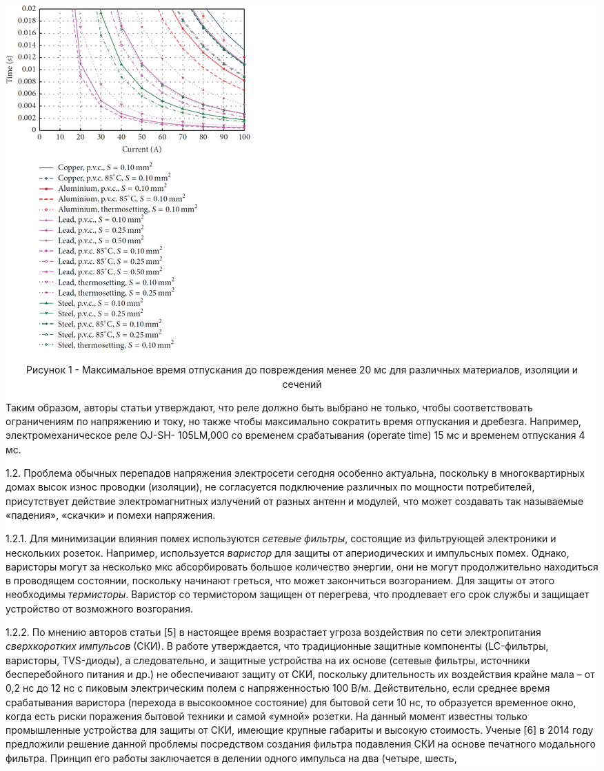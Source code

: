 <img src="article2/img1.png" />
</div>
<p style="text-align: center">Рисунок 1 - Максимальное время отпускания до повреждения менее 20 мс
для различных материалов, изоляции и сечений</p>

Таким образом, авторы статьи утверждают, что реле должно быть выбрано не только,
чтобы соответствовать ограничениям по напряжению и току, но также чтобы максимально
сократить время отпускания и дребезга. Например, электромеханическое реле OJ-SH-
105LM,000 со временем срабатывания (operate time) 15 мс и временем отпускания 4 мс.

1.2. Проблема обычных перепадов напряжения электросети сегодня особенно актуальна,
поскольку в многоквартирных домах высок износ проводки (изоляции), не согласуется
подключение различных по
мощности потребителей, присутствует действие
электромагнитных излучений от разных антенн и модулей, что может создавать так
называемые «падения», «скачки» и помехи напряжения.

1.2.1. Для минимизации влияния помех используются <i>сетевые фильтры</i>, состоящие
из фильтрующей электроники и нескольких розеток. Например, используется <i>варистор</i> для
защиты от апериодических и импульсных помех. Однако, варисторы могут за несколько мкс
абсорбировать большое количество энергии, они не могут продолжительно находиться в
проводящем состоянии, поскольку начинают греться, что может закончиться возгоранием.
Для защиты от этого необходимы <i>термисторы</i>. Варистор со термистором защищен от
перегрева, что продлевает его срок службы и защищает устройство от возможного
возгорания.

1.2.2. По мнению авторов статьи [5] в настоящее время возрастает угроза воздействия
по сети электропитания <i>сверхкоротких импульсов</i> (СКИ). В работе утверждается, что традиционные защитные компоненты (LC-фильтры,
варисторы, TVS-диоды), а
следовательно, и защитные устройства на их основе (сетевые фильтры, источники
бесперебойного питания и др.) не обеспечивают защиту от СКИ, поскольку длительность их
воздействия крайне мала – от 0,2 нс до 12 нс с пиковым электрическим полем с
напряженностью 100 В/м. Действительно, если среднее время срабатывания варистора
(перехода в высокоомное состояние) для бытовой сети 10 нс, то образуется временное окно,
когда есть риски поражения бытовой техники и самой «умной» розетки. На данный момент
известны только промышленные устройства для защиты от СКИ, имеющие крупные
габариты и высокую стоимость. Ученые [6] в 2014 году предложили решение данной
проблемы посредством создания фильтра подавления СКИ на основе печатного модального
фильтра. Принцип его работы заключается в делении одного импульса на два (четыре, шесть,